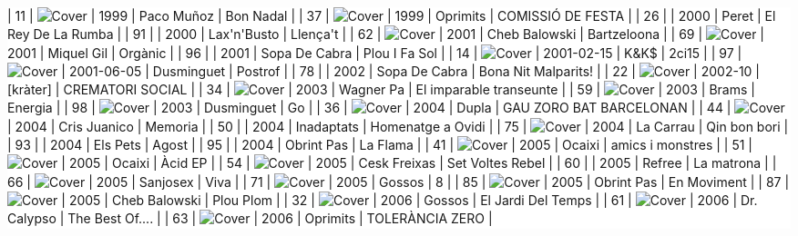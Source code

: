 | 11 | ![Cover](https://i.discogs.com/zeLbdMaTILNUTN4TQKS5uJ9RJNOuECyrsiW1ay5Z3IE/rs:fit/g:sm/q:40/h:150/w:150/czM6Ly9kaXNjb2dz/LWRhdGFiYXNlLWlt/YWdlcy9SLTkwOTQw/MjctMTQ3NDY2NzA0/Ny0zMzE2LmpwZWc.jpeg) | 1999 | Paco Muñoz | Bon Nadal |
| 37 | ![Cover](https://i.discogs.com/SSigpQjnkyVy3qDt3Qjeoi6pIrPb-uTOX_pIf6HsOys/rs:fit/g:sm/q:40/h:150/w:150/czM6Ly9kaXNjb2dz/LWRhdGFiYXNlLWlt/YWdlcy9SLTEyNjY1/MjM2LTE1Mzk2Mjcx/MDMtODk3Ny5qcGVn.jpeg) | 1999 | Oprimits | COMISSIÓ DE FESTA |
| 26 |  | 2000 | Peret | El Rey De La Rumba |
| 91 |  | 2000 | Lax&#39;n&#39;Busto | Llença&#39;t |
| 62 | ![Cover](https://i.discogs.com/G50MS_XRkiOGhzcrSMAEtNaHYwrYhRhgV9ZSs19oe7c/rs:fit/g:sm/q:40/h:150/w:150/czM6Ly9kaXNjb2dz/LWRhdGFiYXNlLWlt/YWdlcy9SLTEzMjcx/NTMtMTIyMDY5OTIx/OC5qcGVn.jpeg) | 2001 | Cheb Balowski | Bartzeloona |
| 69 | ![Cover](https://i.discogs.com/Asj02zGv-SyHPeii4pumo2kiCakckStfrTBityeIBHg/rs:fit/g:sm/q:40/h:150/w:150/czM6Ly9kaXNjb2dz/LWRhdGFiYXNlLWlt/YWdlcy9SLTQ5NDg1/MDUtMTM4MDMwMDA4/Mi00NDcwLmpwZWc.jpeg) | 2001 | Miquel Gil | Orgànic |
| 96 |  | 2001 | Sopa De Cabra | Plou I Fa Sol |
| 14 | ![Cover](https://i.discogs.com/EQYI6qDUKFYROWmxIYcIqcD3S0POsDrbG6nSQN7jExM/rs:fit/g:sm/q:40/h:150/w:150/czM6Ly9kaXNjb2dz/LWRhdGFiYXNlLWlt/YWdlcy9SLTU0MTE5/NTctMTUxMDA0NzI1/MS01NDk4LmpwZWc.jpeg) | 2001-02-15 | K&amp;K$ | 2ci15 |
| 97 | ![Cover](https://i.discogs.com/IcQ5cCEL1rPvlMhH28i0Tm0qBlBd2Qg6CKhug0vDZtM/rs:fit/g:sm/q:40/h:150/w:150/czM6Ly9kaXNjb2dz/LWRhdGFiYXNlLWlt/YWdlcy9SLTEzNTE0/MDQtMTIxMzk3ODEx/OS5qcGVn.jpeg) | 2001-06-05 | Dusminguet | Postrof |
| 78 |  | 2002 | Sopa De Cabra | Bona Nit Malparits! |
| 22 | ![Cover](https://i.discogs.com/XEEqNmEIxfX5eajktGgDKN0Kjr2Z1tZVLFhuqfhpQCQ/rs:fit/g:sm/q:40/h:150/w:150/czM6Ly9kaXNjb2dz/LWRhdGFiYXNlLWlt/YWdlcy9SLTg4MDAx/LTEyNjQ5MTYxMzAu/anBlZw.jpeg) | 2002-10 | [kràter] | CREMATORI SOCIAL |
| 34 | ![Cover](https://i.discogs.com/gn8ayZY3JmzHM7_Vm_9_fb7UMEmWQ529k8u7VwR78uQ/rs:fit/g:sm/q:40/h:150/w:150/czM6Ly9kaXNjb2dz/LWRhdGFiYXNlLWlt/YWdlcy9SLTEwMDIw/MTQ3LTE0OTAyNjEz/NjItNDQxMC5qcGVn.jpeg) | 2003 | Wagner Pa | El imparable transeunte |
| 59 | ![Cover](https://i.discogs.com/fMbBxRdSbdPuUBeTuI33cLDivUfo22XdIcZ2WZk4vlY/rs:fit/g:sm/q:40/h:150/w:150/czM6Ly9kaXNjb2dz/LWRhdGFiYXNlLWlt/YWdlcy9SLTE0NDA4/ODU3LTE1NzM5MzA2/MzAtNDUxNi5wbmc.jpeg) | 2003 | Brams | Energia |
| 98 | ![Cover](https://i.discogs.com/f97XykL3t0X8Vtt12BxJMq--Kce-6wbvYI-biIxWJdk/rs:fit/g:sm/q:40/h:150/w:150/czM6Ly9kaXNjb2dz/LWRhdGFiYXNlLWlt/YWdlcy9SLTE1NzYx/OTItMTY0MzY0MjE4/Ni0xODc0LmpwZWc.jpeg) | 2003 | Dusminguet | Go |
| 36 | ![Cover](https://i.discogs.com/6JAqy7oDtyxYWF2_We1OfEqvAqpVn6vy1ovtFbo_gg0/rs:fit/g:sm/q:40/h:150/w:150/czM6Ly9kaXNjb2dz/LWRhdGFiYXNlLWlt/YWdlcy9SLTI1MzQ3/MzAtMTMwMDQ1NDI4/My5qcGVn.jpeg) | 2004 | Dupla | GAU ZORO BAT BARCELONAN |
| 44 | ![Cover](https://i.discogs.com/pwGbHPGwZWvtlkXk879KBV2IIAecjUMlXnJsMCcGHdM/rs:fit/g:sm/q:40/h:150/w:150/czM6Ly9kaXNjb2dz/LWRhdGFiYXNlLWlt/YWdlcy9SLTEwMDYy/OTg1LTE0OTA5Nzg4/NzYtMTU1OS5qcGVn.jpeg) | 2004 | Cris Juanico | Memoria |
| 50 |  | 2004 | Inadaptats | Homenatge a Ovidi |
| 75 | ![Cover](https://i.discogs.com/qIddBoXHQwefQtVSb2X10fBSAzztX_owSMMA60rgl7Y/rs:fit/g:sm/q:40/h:150/w:150/czM6Ly9kaXNjb2dz/LWRhdGFiYXNlLWlt/YWdlcy9SLTE0OTU3/MDU0LTE1ODQ3MTcx/MzAtMjU3OS5qcGVn.jpeg) | 2004 | La Carrau | Qin bon bori |
| 93 |  | 2004 | Els Pets | Agost |
| 95 |  | 2004 | Obrint Pas | La Flama |
| 41 | ![Cover](https://i.discogs.com/7op_yTWg1Fyxo3F14RMiSJj8tKHmZrWXJi78X99zqbI/rs:fit/g:sm/q:40/h:150/w:150/czM6Ly9kaXNjb2dz/LWRhdGFiYXNlLWlt/YWdlcy9SLTExODAx/ODY4LTE1MjI2MjIw/NTEtNTQ1MS5qcGVn.jpeg) | 2005 | Ocaixi | amics i monstres |
| 51 | ![Cover](https://i.discogs.com/D2RGwxke5Vbi0uAcLGz5ZmQ514hN-a3Urk4swOY46Lk/rs:fit/g:sm/q:40/h:150/w:150/czM6Ly9kaXNjb2dz/LWRhdGFiYXNlLWlt/YWdlcy9SLTExNzYy/NDE3LTE1MjE5Mzg4/NzYtOTE3Mi5qcGVn.jpeg) | 2005 | Ocaixi | Àcid EP |
| 54 | ![Cover](https://i.discogs.com/fJO_M6cXS7_CBehsgpN_x2YXZSJGlPRwg7iOI34tgdE/rs:fit/g:sm/q:40/h:150/w:150/czM6Ly9kaXNjb2dz/LWRhdGFiYXNlLWlt/YWdlcy9SLTExODky/NDYxLTE1MjQyNDM4/MTMtODExOS5qcGVn.jpeg) | 2005 | Cesk Freixas | Set Voltes Rebel |
| 60 |  | 2005 | Refree | La matrona |
| 66 | ![Cover](https://i.discogs.com/W9ZwiwF6dcmRwZG89EpHQ1uG_MLu5-d1mgzrixFcXx4/rs:fit/g:sm/q:40/h:150/w:150/czM6Ly9kaXNjb2dz/LWRhdGFiYXNlLWlt/YWdlcy9SLTU5MzE3/NDEtMTQwNjY0NzEz/NC04MzIxLmpwZWc.jpeg) | 2005 | Sanjosex | Viva |
| 71 | ![Cover](https://i.discogs.com/KlUUfqN_3XbQBrFpqcxgJ_KT_-Z0jxbtT2FlZeNYJhw/rs:fit/g:sm/q:40/h:150/w:150/czM6Ly9kaXNjb2dz/LWRhdGFiYXNlLWlt/YWdlcy9SLTg1NTY4/MjUtMTQ2Mzk5MjAx/My05MDE3LmpwZWc.jpeg) | 2005 | Gossos | 8 |
| 85 | ![Cover](https://i.discogs.com/ghKMMfBlKhgnED4Zjy2recNrnOn-Ux4MQzpLN2xrBsg/rs:fit/g:sm/q:40/h:150/w:150/czM6Ly9kaXNjb2dz/LWRhdGFiYXNlLWlt/YWdlcy9SLTg1Mzkx/MzEtMTQ2MzYzNTE5/Ni0xNjAzLmpwZWc.jpeg) | 2005 | Obrint Pas | En Moviment |
| 87 | ![Cover](https://i.discogs.com/B6K9KqLQWNG41wqdAcIdd3YHSy6iqIDYE9BjM0Vwyp0/rs:fit/g:sm/q:40/h:150/w:150/czM6Ly9kaXNjb2dz/LWRhdGFiYXNlLWlt/YWdlcy9SLTI3Mzky/NzAtMTUyNDE3Nzc5/MS00OTQ0LmpwZWc.jpeg) | 2005 | Cheb Balowski | Plou Plom |
| 32 | ![Cover](https://i.discogs.com/6UyOebnf8Mf67BFccqliCZlJpqtZIjCiMmsW-12UMhk/rs:fit/g:sm/q:40/h:150/w:150/czM6Ly9kaXNjb2dz/LWRhdGFiYXNlLWlt/YWdlcy9SLTEwMzAy/ODgxLTE0OTQ5NjMx/OTctMTYxNi5qcGVn.jpeg) | 2006 | Gossos | El Jardi Del Temps |
| 61 | ![Cover](https://i.discogs.com/9YO3wbz1jwXBSs27ltH7u-ddK_7ERYrgiYORYDatPlg/rs:fit/g:sm/q:40/h:150/w:150/czM6Ly9kaXNjb2dz/LWRhdGFiYXNlLWlt/YWdlcy9SLTQ2MDEw/ODYtMTM2OTU5NjQ1/MC05NTY3LmpwZWc.jpeg) | 2006 | Dr. Calypso | The Best Of.... |
| 63 | ![Cover](https://i.discogs.com/M4Ka8rz9s6q7ivmJc9Y76V0gR0YRjg91dvtwYuycy08/rs:fit/g:sm/q:40/h:150/w:150/czM6Ly9kaXNjb2dz/LWRhdGFiYXNlLWlt/YWdlcy9SLTExNDM0/NDg0LTE1MTYyNjg4/NzktNzQ3Ni5qcGVn.jpeg) | 2006 | Oprimits | TOLERÀNCIA ZERO |